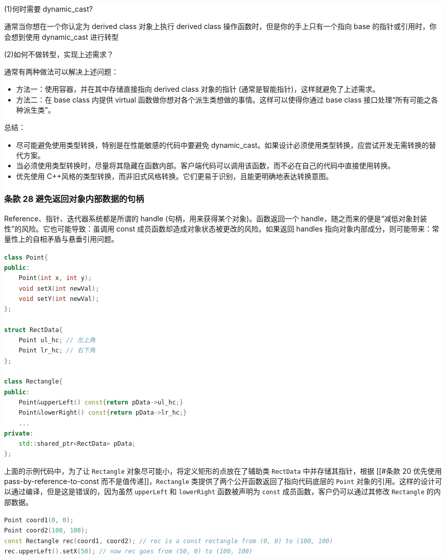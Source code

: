(1)何时需要 dynamic_cast?

通常当你想在一个你认定为 derived class 对象上执行 derived class 操作函数时，但是你的手上只有一个指向 base 的指针或引用时，你会想到使用 dynamic_cast 进行转型

(2)如何不做转型，实现上述需求？

通常有两种做法可以解决上述问题：

- 方法一：使用容器，并在其中存储直接指向 derived class 对象的指针 (通常是智能指针)，这样就避免了上述需求。  
- 方法二：在 base class 内提供 virtual 函数做你想对各个派生类想做的事情。这样可以使得你通过 base class 接口处理“所有可能之各种派生类”。

总结：

- 尽可能避免使用类型转换，特别是在性能敏感的代码中要避免 dynamic_cast。如果设计必须使用类型转换，应尝试开发无需转换的替代方案。
- 当必须使用类型转换时，尽量将其隐藏在函数内部。客户端代码可以调用该函数，而不必在自己的代码中直接使用转换。
- 优先使用 C++风格的类型转换，而非旧式风格转换。它们更易于识别，且能更明确地表达转换意图。

### 条款 28 避免返回对象内部数据的句柄

Reference、指针、迭代器系统都是所谓的 handle (句柄，用来获得某个对象)。函数返回一个 handle，随之而来的便是“减低对象封装性”的风险。它也可能导致：虽调用 const 成员函数却造成对象状态被更改的风险。如果返回 handles 指向对象内部成分，则可能带来：常量性上的自相矛盾与悬垂引用问题。

```cpp
class Point{
public:
    Point(int x, int y);
    void setX(int newVal);
    void setY(int newVal);
};

struct RectData{
    Point ul_hc; // 左上角
    Point lr_hc; // 右下角
};

class Rectangle{
public:
    Point&upperLeft() const{return pData->ul_hc;}
    Point&lowerRight() const{return pData->lr_hc;}
    ...
private:
    std::shared_ptr<RectData> pData;
};
```

上面的示例代码中，为了让 `Rectangle` 对象尽可能小，将定义矩形的点放在了辅助类 `RectData` 中并存储其指针，根据 [[#条款 20 优先使用 pass-by-reference-to-const 而不是值传递]]，`Rectangle` 类提供了两个公开函数返回了指向代码底层的 `Point` 对象的引用。这样的设计可以通过编译，但是这是错误的，因为虽然 `upperLeft` 和 `lowerRight` 函数被声明为 `const` 成员函数，客户仍可以通过其修改 `Rectangle` 的内部数据。

```cpp
Point coord1(0, 0);
Point coord2(100, 100);
const Rectangle rec(coord1, coord2); // rec is a const rectangle from (0, 0) to (100, 100)
rec.upperLeft().setX(50); // now rec goes from (50, 0) to (100, 100)
```
